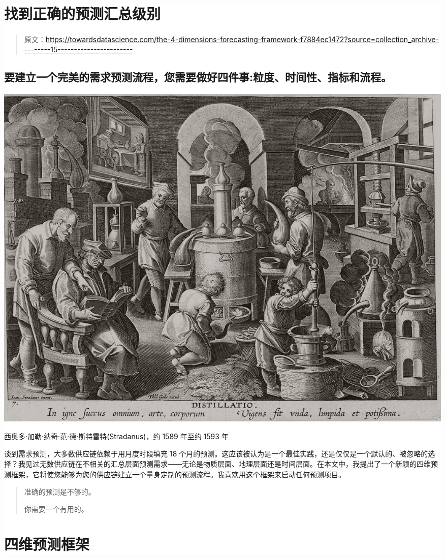 # 找到正确的预测汇总级别

> 原文：<https://towardsdatascience.com/the-4-dimensions-forecasting-framework-f7884ec1472?source=collection_archive---------15----------------------->

## 要建立一个完美的需求预测流程，您需要做好四件事:粒度、时间性、指标和流程。

![](img/0cc53f7f9f869b2d657e8a03e54cc21f.png)

西奥多·加勒·纳奇·范·德·斯特雷特(Stradanus)，约 1589 年至约 1593 年

谈到需求预测，大多数供应链依赖于用月度时段填充 18 个月的预测。这应该被认为是一个最佳实践，还是仅仅是一个默认的、被忽略的选择？我见过无数供应链在不相关的汇总层面预测需求——无论是物质层面、地理层面还是时间层面。在本文中，我提出了一个新颖的四维预测框架，它将使您能够为您的供应链建立一个量身定制的预测流程。我喜欢用这个框架来启动任何预测项目。

> 准确的预测是不够的。
> 
> 你需要一个有用的。

# 四维预测框架
